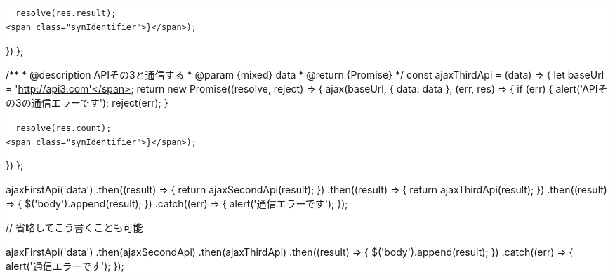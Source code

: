      resolve(res.result);
    <span class="synIdentifier">}</span>);
  <span class="synIdentifier">}</span>)
<span class="synIdentifier">}</span>;

<span class="synComment">/**</span>
<span class="synComment"> * @description APIその3と通信する</span>
<span class="synComment"> * @param {mixed} data</span>
<span class="synComment"> * @return {Promise}</span>
<span class="synComment"> */</span>
<span class="synStatement">const</span> ajaxThirdApi = (data) =&gt; <span class="synIdentifier">{</span>
  <span class="synIdentifier">let</span> baseUrl = <span class="synConstant">'http://api3.com'</span>;
  <span class="synStatement">return</span> <span class="synStatement">new</span> Promise((resolve, reject) =&gt; <span class="synIdentifier">{</span>
    ajax(baseUrl, <span class="synIdentifier">{</span> data: data <span class="synIdentifier">}</span>, (err, res) =&gt; <span class="synIdentifier">{</span>
      <span class="synStatement">if</span> (err) <span class="synIdentifier">{</span>
        <span class="synStatement">alert</span>(<span class="synConstant">'APIその3の通信エラーです'</span>);
        reject(err);
      <span class="synIdentifier">}</span>
    
      resolve(res.count);
    <span class="synIdentifier">}</span>);
  <span class="synIdentifier">}</span>)
<span class="synIdentifier">}</span>;

ajaxFirstApi(<span class="synConstant">'data'</span>) 
  .then((result) =&gt; <span class="synIdentifier">{</span>
    <span class="synStatement">return</span> ajaxSecondApi(result);
  <span class="synIdentifier">}</span>)
  .then((result) =&gt; <span class="synIdentifier">{</span>
    <span class="synStatement">return</span> ajaxThirdApi(result);
  <span class="synIdentifier">}</span>)
  .then((result) =&gt; <span class="synIdentifier">{</span>
    $(<span class="synConstant">'body'</span>).append(result);
  <span class="synIdentifier">}</span>)
  .<span class="synStatement">catch</span>((err) =&gt; <span class="synIdentifier">{</span>
    <span class="synStatement">alert</span>(<span class="synConstant">'通信エラーです'</span>);
  <span class="synIdentifier">}</span>);

<span class="synComment">// 省略してこう書くことも可能</span>

ajaxFirstApi(<span class="synConstant">'data'</span>) 
  .then(ajaxSecondApi)
  .then(ajaxThirdApi)
  .then((result) =&gt; <span class="synIdentifier">{</span>
    $(<span class="synConstant">'body'</span>).append(result);
  <span class="synIdentifier">}</span>)
  .<span class="synStatement">catch</span>((err) =&gt; <span class="synIdentifier">{</span>
    <span class="synStatement">alert</span>(<span class="synConstant">'通信エラーです'</span>);
  <span class="synIdentifier">}</span>);
</pre>
